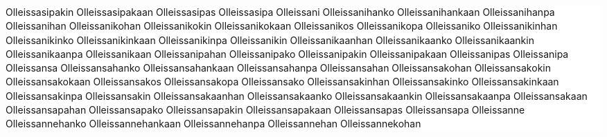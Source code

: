 Olleissasipakin
Olleissasipakaan
Olleissasipas
Olleissasipa
Olleissani
Olleissanihanko
Olleissanihankaan
Olleissanihanpa
Olleissanihan
Olleissanikohan
Olleissanikokin
Olleissanikokaan
Olleissanikos
Olleissanikopa
Olleissaniko
Olleissanikinhan
Olleissanikinko
Olleissanikinkaan
Olleissanikinpa
Olleissanikin
Olleissanikaanhan
Olleissanikaanko
Olleissanikaankin
Olleissanikaanpa
Olleissanikaan
Olleissanipahan
Olleissanipako
Olleissanipakin
Olleissanipakaan
Olleissanipas
Olleissanipa
Olleissansa
Olleissansahanko
Olleissansahankaan
Olleissansahanpa
Olleissansahan
Olleissansakohan
Olleissansakokin
Olleissansakokaan
Olleissansakos
Olleissansakopa
Olleissansako
Olleissansakinhan
Olleissansakinko
Olleissansakinkaan
Olleissansakinpa
Olleissansakin
Olleissansakaanhan
Olleissansakaanko
Olleissansakaankin
Olleissansakaanpa
Olleissansakaan
Olleissansapahan
Olleissansapako
Olleissansapakin
Olleissansapakaan
Olleissansapas
Olleissansapa
Olleissanne
Olleissannehanko
Olleissannehankaan
Olleissannehanpa
Olleissannehan
Olleissannekohan